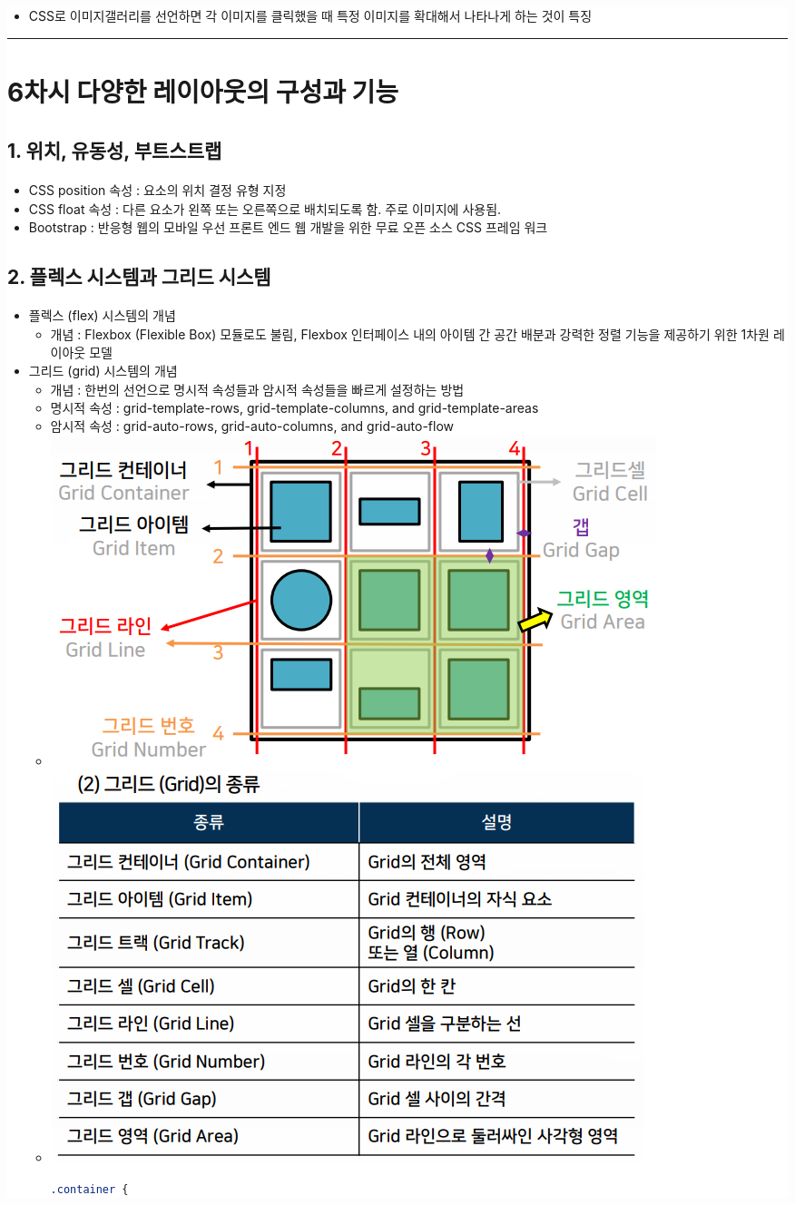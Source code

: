   - CSS로 이미지갤러리를 선언하면 각 이미지를 클릭했을 때 특정 이미지를 확대해서 나타나게 하는 것이 특징


---
# 6차시	다양한 레이아웃의 구성과 기능
## 1. 위치, 유동성, 부트스트랩
* CSS position 속성 : 요소의 위치 결정 유형 지정
* CSS float 속성 : 다른 요소가 왼쪽 또는 오른쪽으로 배치되도록 함. 주로 이미지에 사용됨.
* Bootstrap : 반응형 웹의 모바일 우선 프론트 엔드 웹 개발을 위한 무료 오픈 소스 CSS 프레임 워크
## 2. 플렉스 시스템과 그리드 시스템
* 플렉스 (flex) 시스템의 개념
  - 개념 : Flexbox (Flexible Box) 모듈로도 불림, Flexbox 인터페이스 내의 아이템 간 공간 배분과 강력한 정렬 기능을 제공하기 위한 1차원 레이아웃 모델
* 그리드 (grid) 시스템의 개념
  - 개념 : 한번의 선언으로 명시적 속성들과 암시적 속성들을 빠르게 설정하는 방법
  - 명시적 속성 : grid-template-rows, grid-template-columns, and grid-template-areas
  - 암시적 속성 : grid-auto-rows, grid-auto-columns, and grid-auto-flow
  - ![](image/2022-03-31-15-02-49.png) 
  - ![](image/2022-03-31-15-02-32.png)
    ```css
    .container {